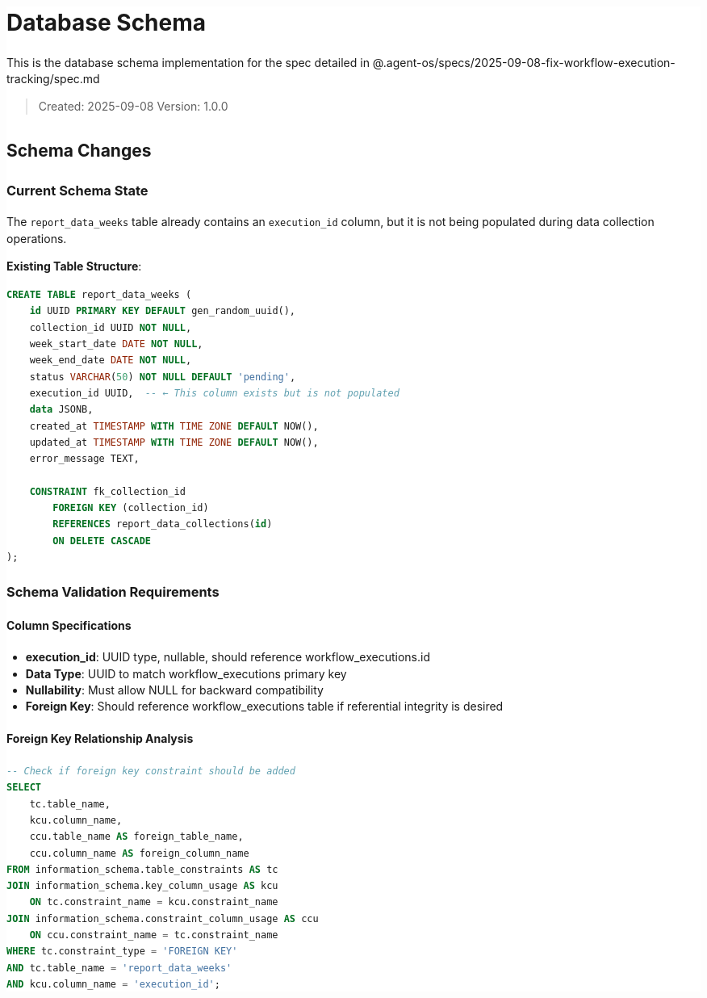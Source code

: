 # Database Schema

This is the database schema implementation for the spec detailed in @.agent-os/specs/2025-09-08-fix-workflow-execution-tracking/spec.md

> Created: 2025-09-08
> Version: 1.0.0

## Schema Changes

### Current Schema State

The `report_data_weeks` table already contains an `execution_id` column, but it is not being populated during data collection operations.

**Existing Table Structure**:
```sql
CREATE TABLE report_data_weeks (
    id UUID PRIMARY KEY DEFAULT gen_random_uuid(),
    collection_id UUID NOT NULL,
    week_start_date DATE NOT NULL,
    week_end_date DATE NOT NULL,
    status VARCHAR(50) NOT NULL DEFAULT 'pending',
    execution_id UUID,  -- ← This column exists but is not populated
    data JSONB,
    created_at TIMESTAMP WITH TIME ZONE DEFAULT NOW(),
    updated_at TIMESTAMP WITH TIME ZONE DEFAULT NOW(),
    error_message TEXT,
    
    CONSTRAINT fk_collection_id 
        FOREIGN KEY (collection_id) 
        REFERENCES report_data_collections(id) 
        ON DELETE CASCADE
);
```

### Schema Validation Requirements

#### Column Specifications
- **execution_id**: UUID type, nullable, should reference workflow_executions.id
- **Data Type**: UUID to match workflow_executions primary key
- **Nullability**: Must allow NULL for backward compatibility
- **Foreign Key**: Should reference workflow_executions table if referential integrity is desired

#### Foreign Key Relationship Analysis
```sql
-- Check if foreign key constraint should be added
SELECT 
    tc.table_name, 
    kcu.column_name, 
    ccu.table_name AS foreign_table_name,
    ccu.column_name AS foreign_column_name 
FROM information_schema.table_constraints AS tc 
JOIN information_schema.key_column_usage AS kcu
    ON tc.constraint_name = kcu.constraint_name
JOIN information_schema.constraint_column_usage AS ccu
    ON ccu.constraint_name = tc.constraint_name
WHERE tc.constraint_type = 'FOREIGN KEY' 
AND tc.table_name = 'report_data_weeks'
AND kcu.column_name = 'execution_id';
```
